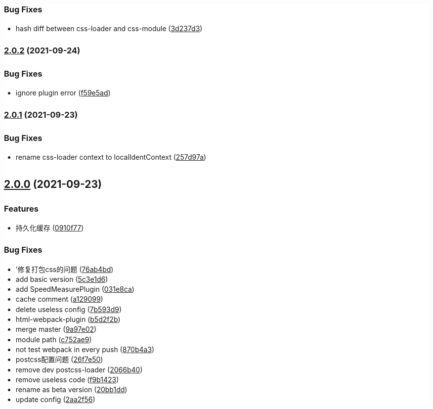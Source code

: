 
### Bug Fixes

* hash diff between css-loader and css-module ([3d237d3](https://github.com/juicecube/mlz-pack/commit/3d237d3e82c72584874eb00d2e5b2bae64f981a6))

### [2.0.2](https://github.com/juicecube/mlz-pack/compare/v2.0.1...v2.0.2) (2021-09-24)


### Bug Fixes

* ignore plugin error ([f59e5ad](https://github.com/juicecube/mlz-pack/commit/f59e5ad3238369e40c9ba704d10f271693655239))

### [2.0.1](https://github.com/juicecube/mlz-pack/compare/v2.0.0...v2.0.1) (2021-09-23)


### Bug Fixes

* rename css-loader context to localIdentContext ([257d97a](https://github.com/juicecube/mlz-pack/commit/257d97a142d9164fb55eb05e90126fc15edd7ca0))

## [2.0.0](https://github.com/juicecube/mlz-pack/compare/v1.1.3...v2.0.0) (2021-09-23)


### Features

* 持久化缓存 ([0910f77](https://github.com/juicecube/mlz-pack/commit/0910f773ff6e803c445bfb8cbd8b44658892d657))


### Bug Fixes

* ’修复打包css的问题 ([76ab4bd](https://github.com/juicecube/mlz-pack/commit/76ab4bd93cce00ba36d5f9b4e25ee2686a156204))
* add basic version ([5c3e1d6](https://github.com/juicecube/mlz-pack/commit/5c3e1d6475c97945c3b7b2e9135c56ae52dc4aa1))
* add SpeedMeasurePlugin ([031e8ca](https://github.com/juicecube/mlz-pack/commit/031e8cad420876ee699bc97f3f58c81962c9d7ee))
* cache comment ([a129099](https://github.com/juicecube/mlz-pack/commit/a1290994a85d8cc3f55b8d50e65248b8f21fd996))
* delete useless config ([7b593d9](https://github.com/juicecube/mlz-pack/commit/7b593d91796d717fedcac8fdb0810da0a391361e))
* html-webpack-plugin ([b5d2f2b](https://github.com/juicecube/mlz-pack/commit/b5d2f2bcf10771642bdf8a5028372eb4c65d8880))
* merge master ([9a97e02](https://github.com/juicecube/mlz-pack/commit/9a97e02c50eb35128221d82e0f4ca9f3a91c326d))
* module path ([c752ae9](https://github.com/juicecube/mlz-pack/commit/c752ae928313415af805c68452987501598259c1))
* not test webpack in every push ([870b4a3](https://github.com/juicecube/mlz-pack/commit/870b4a372e98be6da30138d1cc3c358fa52e9c3e))
* postcss配置问题 ([26f7e50](https://github.com/juicecube/mlz-pack/commit/26f7e50440d1412c5802b52be8de0b98bcac9e66))
* remove dev postcss-loader ([2066b40](https://github.com/juicecube/mlz-pack/commit/2066b40346b23ed8e1c2945746c08f573b91aa9f))
* remove useless code ([f9b1423](https://github.com/juicecube/mlz-pack/commit/f9b14232ce657c03fde759138487263561ee2b46))
* rename as beta version ([20bb1dd](https://github.com/juicecube/mlz-pack/commit/20bb1ddba21da9589562c805ac657aed42c167fc))
* update config ([2aa2f56](https://github.com/juicecube/mlz-pack/commit/2aa2f56c49cc8b2f114ffcead09cca50f7ba8143))
